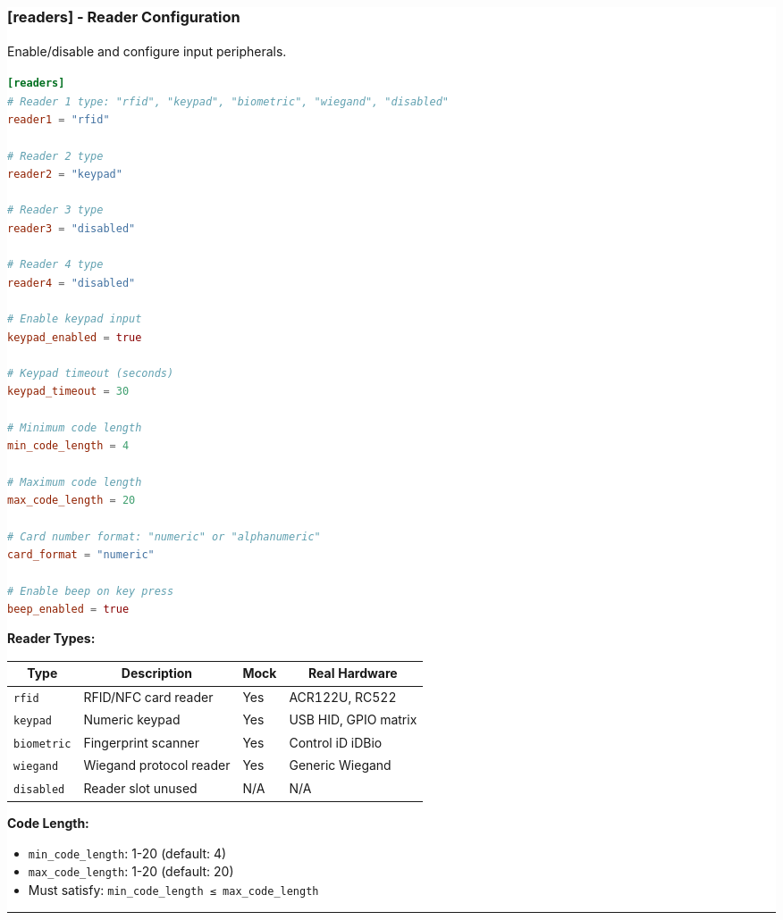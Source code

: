 
### [readers] - Reader Configuration

Enable/disable and configure input peripherals.

```toml
[readers]
# Reader 1 type: "rfid", "keypad", "biometric", "wiegand", "disabled"
reader1 = "rfid"

# Reader 2 type
reader2 = "keypad"

# Reader 3 type
reader3 = "disabled"

# Reader 4 type
reader4 = "disabled"

# Enable keypad input
keypad_enabled = true

# Keypad timeout (seconds)
keypad_timeout = 30

# Minimum code length
min_code_length = 4

# Maximum code length
max_code_length = 20

# Card number format: "numeric" or "alphanumeric"
card_format = "numeric"

# Enable beep on key press
beep_enabled = true
```

**Reader Types:**

| Type        | Description             | Mock   | Real Hardware        |
|-------------|-------------------------|--------|----------------------|
| `rfid`      | RFID/NFC card reader    | Yes    | ACR122U, RC522       |
| `keypad`    | Numeric keypad          | Yes    | USB HID, GPIO matrix |
| `biometric` | Fingerprint scanner     | Yes    | Control iD iDBio     |
| `wiegand`   | Wiegand protocol reader | Yes    | Generic Wiegand      |
| `disabled`  | Reader slot unused      | N/A    | N/A                  |

**Code Length:**
- `min_code_length`: 1-20 (default: 4)
- `max_code_length`: 1-20 (default: 20)
- Must satisfy: `min_code_length ≤ max_code_length`

---